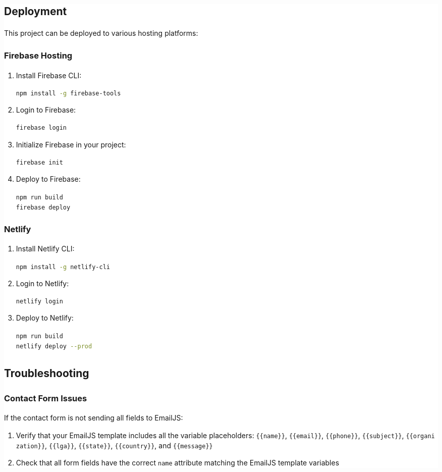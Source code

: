 ## Deployment

This project can be deployed to various hosting platforms:

### Firebase Hosting

1. Install Firebase CLI:
   ```sh
   npm install -g firebase-tools
   ```

2. Login to Firebase:
   ```sh
   firebase login
   ```

3. Initialize Firebase in your project:
   ```sh
   firebase init
   ```

4. Deploy to Firebase:
   ```sh
   npm run build
   firebase deploy
   ```

### Netlify

1. Install Netlify CLI:
   ```sh
   npm install -g netlify-cli
   ```

2. Login to Netlify:
   ```sh
   netlify login
   ```

3. Deploy to Netlify:
   ```sh
   npm run build
   netlify deploy --prod
   ```

## Troubleshooting

### Contact Form Issues

If the contact form is not sending all fields to EmailJS:

1. Verify that your EmailJS template includes all the variable placeholders: `{{name}}`, `{{email}}`, `{{phone}}`, `{{subject}}`, `{{organization}}`, `{{lga}}`, `{{state}}`, `{{country}}`, and `{{message}}`

2. Check that all form fields have the correct `name` attribute matching the EmailJS template variables
